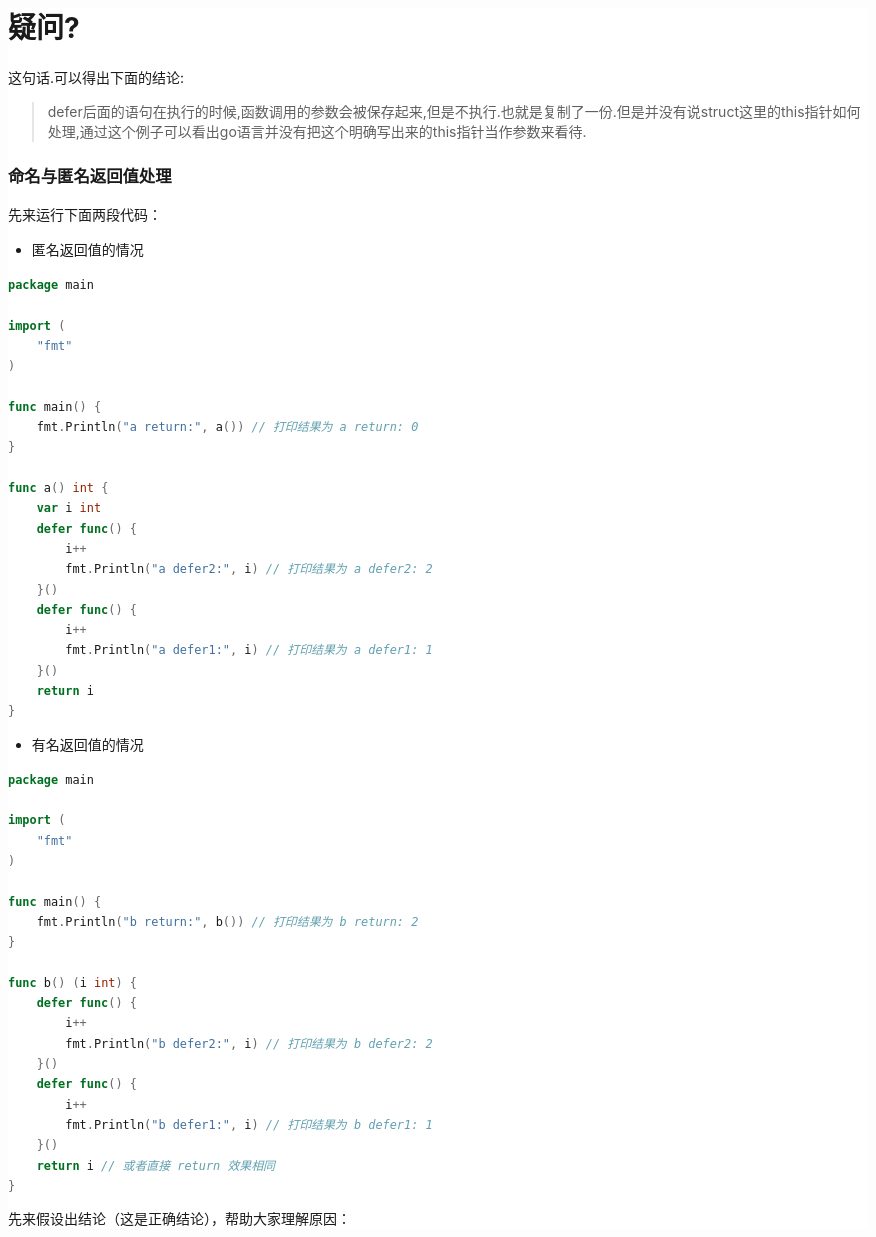 # 疑问?
这句话.可以得出下面的结论: 
> defer后面的语句在执行的时候,函数调用的参数会被保存起来,但是不执行.也就是复制了一份.但是并没有说struct这里的this指针如何处理,通过这个例子可以看出go语言并没有把这个明确写出来的this指针当作参数来看待.

### 命名与匿名返回值处理

先来运行下面两段代码：

- 匿名返回值的情况
```go
package main

import (
    "fmt"
)

func main() {
    fmt.Println("a return:", a()) // 打印结果为 a return: 0
}

func a() int {
    var i int
    defer func() {
        i++
        fmt.Println("a defer2:", i) // 打印结果为 a defer2: 2
    }()
    defer func() {
        i++
        fmt.Println("a defer1:", i) // 打印结果为 a defer1: 1
    }()
    return i
}
```
- 有名返回值的情况
```go
package main

import (
    "fmt"
)

func main() {
    fmt.Println("b return:", b()) // 打印结果为 b return: 2
}

func b() (i int) {
    defer func() {
        i++
        fmt.Println("b defer2:", i) // 打印结果为 b defer2: 2
    }()
    defer func() {
        i++
        fmt.Println("b defer1:", i) // 打印结果为 b defer1: 1
    }()
    return i // 或者直接 return 效果相同
}
```
先来假设出结论（这是正确结论），帮助大家理解原因：
